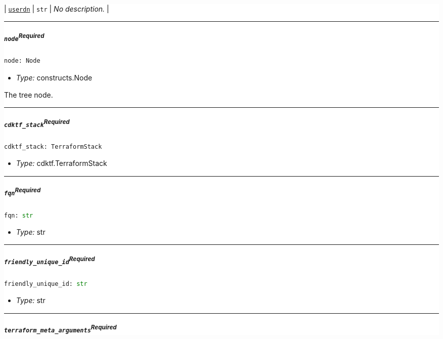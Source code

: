 | <code><a href="#@cdktf/provider-vault.ldapSecretBackend.LdapSecretBackend.property.userdn">userdn</a></code> | <code>str</code> | *No description.* |

---

##### `node`<sup>Required</sup> <a name="node" id="@cdktf/provider-vault.ldapSecretBackend.LdapSecretBackend.property.node"></a>

```python
node: Node
```

- *Type:* constructs.Node

The tree node.

---

##### `cdktf_stack`<sup>Required</sup> <a name="cdktf_stack" id="@cdktf/provider-vault.ldapSecretBackend.LdapSecretBackend.property.cdktfStack"></a>

```python
cdktf_stack: TerraformStack
```

- *Type:* cdktf.TerraformStack

---

##### `fqn`<sup>Required</sup> <a name="fqn" id="@cdktf/provider-vault.ldapSecretBackend.LdapSecretBackend.property.fqn"></a>

```python
fqn: str
```

- *Type:* str

---

##### `friendly_unique_id`<sup>Required</sup> <a name="friendly_unique_id" id="@cdktf/provider-vault.ldapSecretBackend.LdapSecretBackend.property.friendlyUniqueId"></a>

```python
friendly_unique_id: str
```

- *Type:* str

---

##### `terraform_meta_arguments`<sup>Required</sup> <a name="terraform_meta_arguments" id="@cdktf/provider-vault.ldapSecretBackend.LdapSecretBackend.property.terraformMetaArguments"></a>
